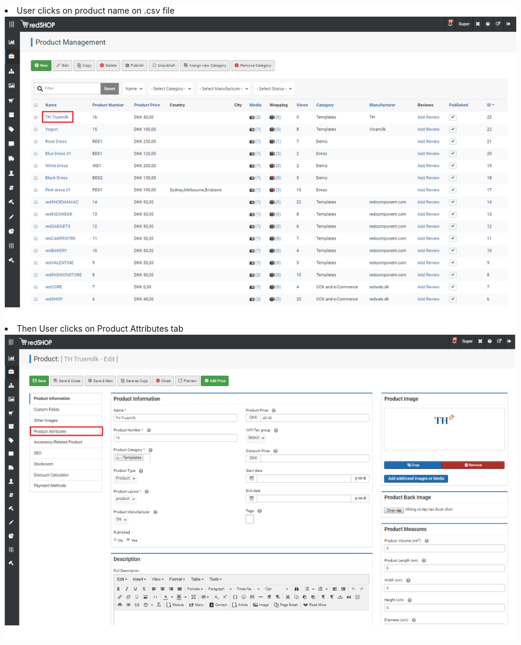 <li>User clicks on product name on .csv file
<img src="./manual/en-US/chapters/import-export/img/img86.png" class="example"/><br><br>

<li>Then User clicks on Product Attributes tab
<img src="./manual/en-US/chapters/import-export/img/img87.png" class="example"/><br><br>
